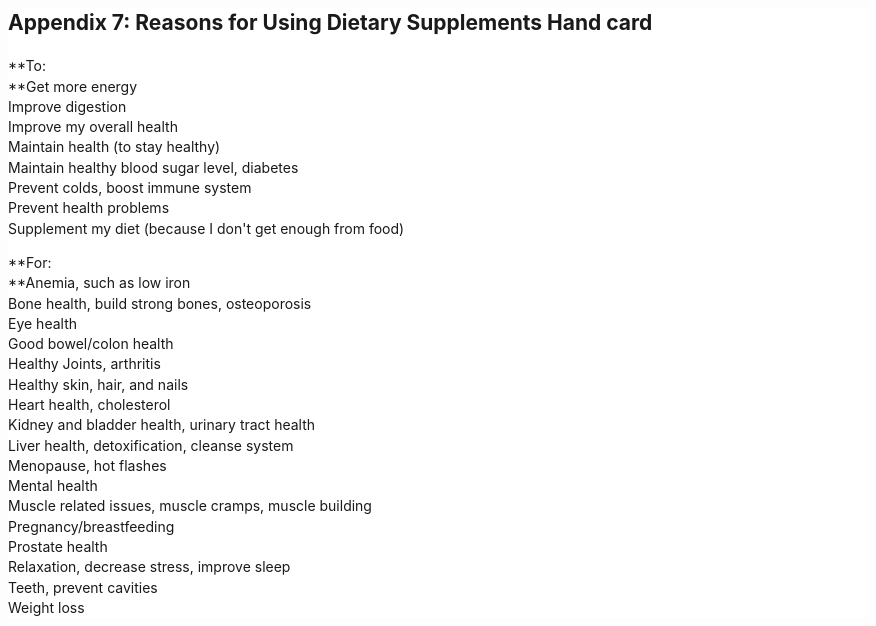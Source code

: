 ## Appendix 7: Reasons for Using Dietary Supplements Hand card

**To:  
**Get more energy  
Improve digestion  
Improve my overall health  
Maintain health (to stay healthy)  
Maintain healthy blood sugar level, diabetes  
Prevent colds, boost immune system  
Prevent health problems  
Supplement my diet (because I don't get enough from food)  
  
**For:  
**Anemia, such as low iron  
Bone health, build strong bones, osteoporosis  
Eye health  
Good bowel/colon health  
Healthy Joints, arthritis  
Healthy skin, hair, and nails  
Heart health, cholesterol  
Kidney and bladder health, urinary tract health  
Liver health, detoxification, cleanse system  
Menopause, hot flashes  
Mental health  
Muscle related issues, muscle cramps, muscle building  
Pregnancy/breastfeeding  
Prostate health  
Relaxation, decrease stress, improve sleep  
Teeth, prevent cavities  
Weight loss  

